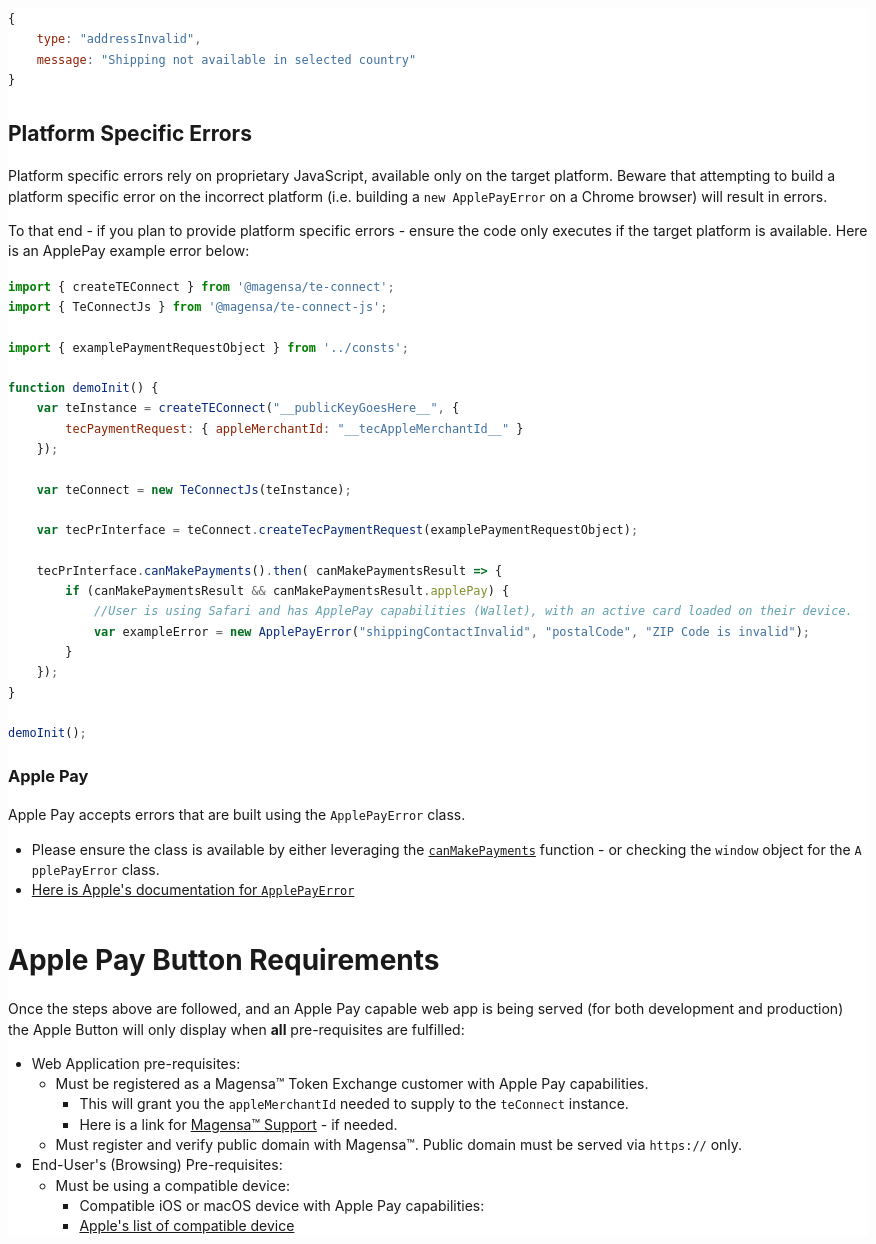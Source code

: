 
```javascript
{
    type: "addressInvalid",
    message: "Shipping not available in selected country"
}
```
## Platform Specific Errors
Platform specific errors rely on proprietary JavaScript, available only on the target platform. Beware that attempting to build a platform specific error on the incorrect platform (i.e. building a ```new ApplePayError``` on a Chrome browser) will result in errors.  

To that end - if you plan to provide platform specific errors - ensure the code only executes if the target platform is available. Here is an ApplePay example error below:

```javascript
import { createTEConnect } from '@magensa/te-connect';
import { TeConnectJs } from '@magensa/te-connect-js';

import { examplePaymentRequestObject } from '../consts';

function demoInit() {
    var teInstance = createTEConnect("__publicKeyGoesHere__", { 
        tecPaymentRequest: { appleMerchantId: "__tecAppleMerchantId__" }
    });

    var teConnect = new TeConnectJs(teInstance);

    var tecPrInterface = teConnect.createTecPaymentRequest(examplePaymentRequestObject);

    tecPrInterface.canMakePayments().then( canMakePaymentsResult => {
        if (canMakePaymentsResult && canMakePaymentsResult.applePay) {
            //User is using Safari and has ApplePay capabilities (Wallet), with an active card loaded on their device.
            var exampleError = new ApplePayError("shippingContactInvalid", "postalCode", "ZIP Code is invalid");
        }
    });
}

demoInit();
```  

### Apple Pay
Apple Pay accepts errors that are built using the ```ApplePayError``` class.  
- Please ensure the class is available by either leveraging the [```canMakePayments```](#canMakePayments) function - or checking the ```window``` object for the ```ApplePayError``` class.
- [Here is Apple's documentation for ```ApplePayError```](https://developer.apple.com/documentation/apple_pay_on_the_web/applepayerror)


# Apple Pay Button Requirements
Once the steps above are followed, and an Apple Pay capable web app is being served (for both development and production) the Apple Button will only display when __all__ pre-requisites are fulfilled:
- Web Application pre-requisites:
    - Must be registered as a Magensa™ Token Exchange customer with Apple Pay capabilities.
        - This will grant you the ```appleMerchantId``` needed to supply to the ```teConnect``` instance.
        - Here is a link for [Magensa™ Support](https://magensa.net/support.html) - if needed.
    - Must register and verify public domain with Magensa™. Public domain must be served via ```https://``` only.
- End-User's (Browsing) Pre-requisites:
    - Must be using a compatible device:
        - Compatible iOS or macOS device with Apple Pay capabilities:
        -   [Apple's list of compatible device](https://support.apple.com/en-us/HT208531)